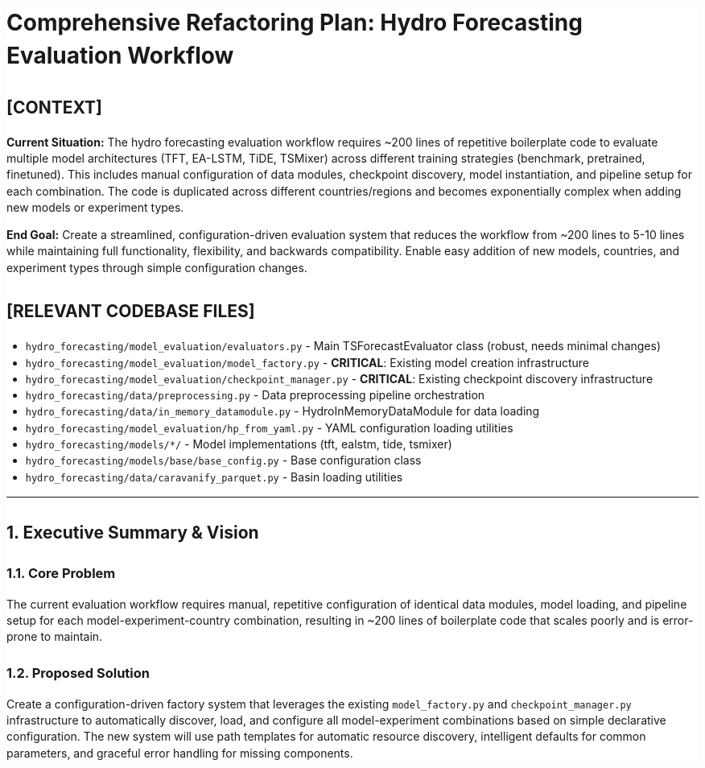 # Comprehensive Refactoring Plan: Hydro Forecasting Evaluation Workflow

## [CONTEXT]

**Current Situation:** The hydro forecasting evaluation workflow requires ~200 lines of repetitive boilerplate code to evaluate multiple model architectures (TFT, EA-LSTM, TiDE, TSMixer) across different training strategies (benchmark, pretrained, finetuned). This includes manual configuration of data modules, checkpoint discovery, model instantiation, and pipeline setup for each combination. The code is duplicated across different countries/regions and becomes exponentially complex when adding new models or experiment types.

**End Goal:** Create a streamlined, configuration-driven evaluation system that reduces the workflow from ~200 lines to 5-10 lines while maintaining full functionality, flexibility, and backwards compatibility. Enable easy addition of new models, countries, and experiment types through simple configuration changes.

## [RELEVANT CODEBASE FILES]

- `hydro_forecasting/model_evaluation/evaluators.py` - Main TSForecastEvaluator class (robust, needs minimal changes)
- `hydro_forecasting/model_evaluation/model_factory.py` - **CRITICAL**: Existing model creation infrastructure
- `hydro_forecasting/model_evaluation/checkpoint_manager.py` - **CRITICAL**: Existing checkpoint discovery infrastructure
- `hydro_forecasting/data/preprocessing.py` - Data preprocessing pipeline orchestration
- `hydro_forecasting/data/in_memory_datamodule.py` - HydroInMemoryDataModule for data loading
- `hydro_forecasting/model_evaluation/hp_from_yaml.py` - YAML configuration loading utilities
- `hydro_forecasting/models/*/` - Model implementations (tft, ealstm, tide, tsmixer)
- `hydro_forecasting/models/base/base_config.py` - Base configuration class
- `hydro_forecasting/data/caravanify_parquet.py` - Basin loading utilities

---

## 1. Executive Summary & Vision

### 1.1. Core Problem

The current evaluation workflow requires manual, repetitive configuration of identical data modules, model loading, and pipeline setup for each model-experiment-country combination, resulting in ~200 lines of boilerplate code that scales poorly and is error-prone to maintain.

### 1.2. Proposed Solution

Create a configuration-driven factory system that leverages the existing `model_factory.py` and `checkpoint_manager.py` infrastructure to automatically discover, load, and configure all model-experiment combinations based on simple declarative configuration. The new system will use path templates for automatic resource discovery, intelligent defaults for common parameters, and graceful error handling for missing components.

